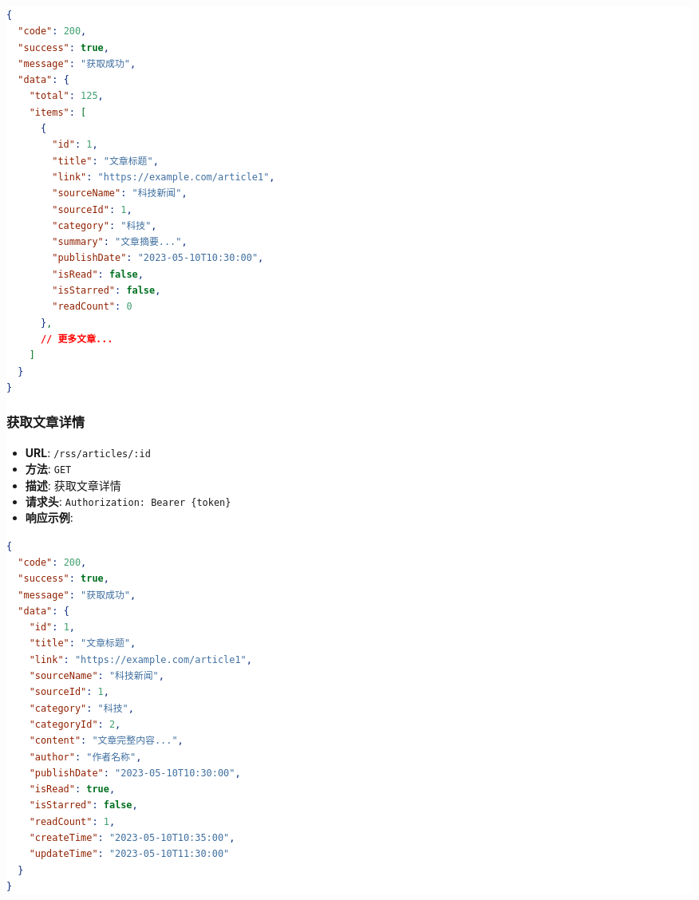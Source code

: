 ```json
{
  "code": 200,
  "success": true,
  "message": "获取成功",
  "data": {
    "total": 125,
    "items": [
      {
        "id": 1,
        "title": "文章标题",
        "link": "https://example.com/article1",
        "sourceName": "科技新闻",
        "sourceId": 1,
        "category": "科技",
        "summary": "文章摘要...",
        "publishDate": "2023-05-10T10:30:00",
        "isRead": false,
        "isStarred": false,
        "readCount": 0
      },
      // 更多文章...
    ]
  }
}
```

### 获取文章详情

- **URL**: `/rss/articles/:id`
- **方法**: `GET`
- **描述**: 获取文章详情
- **请求头**: `Authorization: Bearer {token}`
- **响应示例**:

```json
{
  "code": 200,
  "success": true,
  "message": "获取成功",
  "data": {
    "id": 1,
    "title": "文章标题",
    "link": "https://example.com/article1",
    "sourceName": "科技新闻",
    "sourceId": 1,
    "category": "科技",
    "categoryId": 2,
    "content": "文章完整内容...",
    "author": "作者名称",
    "publishDate": "2023-05-10T10:30:00",
    "isRead": true,
    "isStarred": false,
    "readCount": 1,
    "createTime": "2023-05-10T10:35:00",
    "updateTime": "2023-05-10T11:30:00"
  }
}
```

